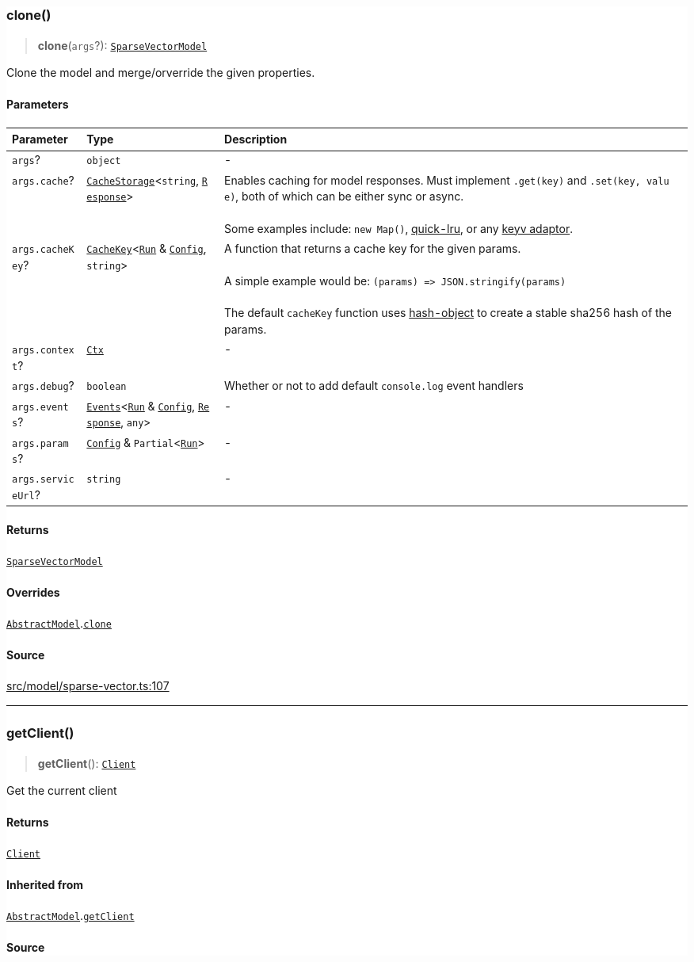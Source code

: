 ### clone()

> **clone**(`args`?): [`SparseVectorModel`](SparseVectorModel.md)

Clone the model and merge/orverride the given properties.

#### Parameters

| Parameter | Type | Description |
| :------ | :------ | :------ |
| `args`? | `object` | - |
| `args.cache`? | [`CacheStorage`](../type-aliases/CacheStorage.md)\<`string`, [`Response`](../namespaces/Model/namespaces/SparseVector/interfaces/Response.md)\> | Enables caching for model responses. Must implement `.get(key)` and `.set(key, value)`, both of which can be either sync or async.<br /><br />Some examples include: `new Map()`, [quick-lru](https://github.com/sindresorhus/quick-lru), or any [keyv adaptor](https://github.com/jaredwray/keyv). |
| `args.cacheKey`? | [`CacheKey`](../type-aliases/CacheKey.md)\<[`Run`](../namespaces/Model/namespaces/SparseVector/interfaces/Run.md) & [`Config`](../namespaces/Model/namespaces/SparseVector/interfaces/Config.md), `string`\> | A function that returns a cache key for the given params.<br /><br />A simple example would be: `(params) => JSON.stringify(params)`<br /><br />The default `cacheKey` function uses [hash-object](https://github.com/sindresorhus/hash-object) to create a stable sha256 hash of the params. |
| `args.context`? | [`Ctx`](../namespaces/Model/type-aliases/Ctx.md) | - |
| `args.debug`? | `boolean` | Whether or not to add default `console.log` event handlers |
| `args.events`? | [`Events`](../namespaces/Model/interfaces/Events.md)\<[`Run`](../namespaces/Model/namespaces/SparseVector/interfaces/Run.md) & [`Config`](../namespaces/Model/namespaces/SparseVector/interfaces/Config.md), [`Response`](../namespaces/Model/namespaces/SparseVector/interfaces/Response.md), `any`\> | - |
| `args.params`? | [`Config`](../namespaces/Model/namespaces/SparseVector/interfaces/Config.md) & `Partial`\<[`Run`](../namespaces/Model/namespaces/SparseVector/interfaces/Run.md)\> | - |
| `args.serviceUrl`? | `string` | - |

#### Returns

[`SparseVectorModel`](SparseVectorModel.md)

#### Overrides

[`AbstractModel`](AbstractModel.md).[`clone`](AbstractModel.md#abstract-clone)

#### Source

[src/model/sparse-vector.ts:107](https://github.com/colelawrence/dexter/blob/6b94c49/src/model/sparse-vector.ts#L107)

***

### getClient()

> **getClient**(): [`Client`](../namespaces/Model/namespaces/SparseVector/type-aliases/Client.md)

Get the current client

#### Returns

[`Client`](../namespaces/Model/namespaces/SparseVector/type-aliases/Client.md)

#### Inherited from

[`AbstractModel`](AbstractModel.md).[`getClient`](AbstractModel.md#getClient)

#### Source
